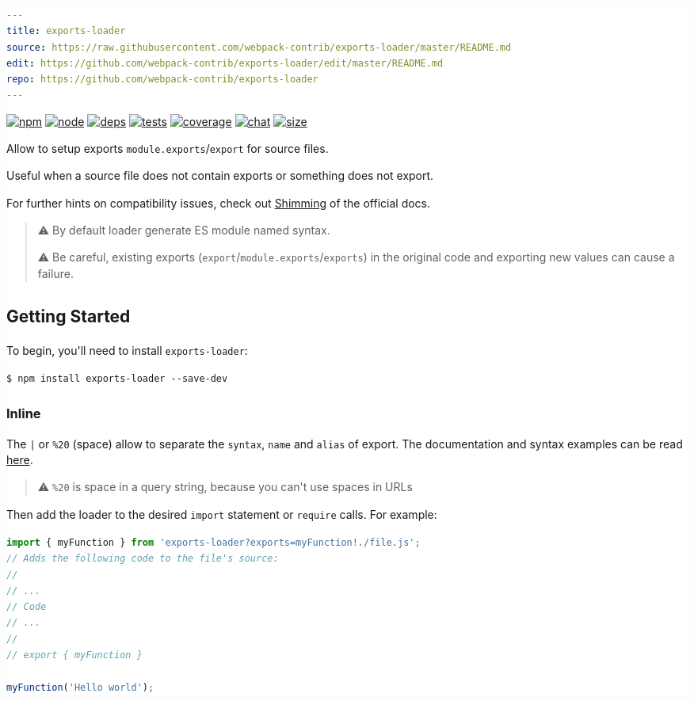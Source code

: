 ```yaml
---
title: exports-loader
source: https://raw.githubusercontent.com/webpack-contrib/exports-loader/master/README.md
edit: https://github.com/webpack-contrib/exports-loader/edit/master/README.md
repo: https://github.com/webpack-contrib/exports-loader
---
```



[![npm][npm]][npm-url]
[![node][node]][node-url]
[![deps][deps]][deps-url]
[![tests][tests]][tests-url]
[![coverage][cover]][cover-url]
[![chat][chat]][chat-url]
[![size][size]][size-url]



Allow to setup exports `module.exports`/`export` for source files.

Useful when a source file does not contain exports or something does not export.

For further hints on compatibility issues, check out [Shimming](/guides/shimming/) of the official docs.

> ⚠ By default loader generate ES module named syntax.
>
> ⚠ Be careful, existing exports (`export`/`module.exports`/`exports`) in the original code and exporting new values can cause a failure.

## Getting Started

To begin, you'll need to install `exports-loader`:

```console
$ npm install exports-loader --save-dev
```

### Inline

The `|` or `%20` (space) allow to separate the `syntax`, `name` and `alias` of export.
The documentation and syntax examples can be read [here](#syntax).

> ⚠ `%20` is space in a query string, because you can't use spaces in URLs

Then add the loader to the desired `import` statement or `require` calls. For example:

```js
import { myFunction } from 'exports-loader?exports=myFunction!./file.js';
// Adds the following code to the file's source:
//
// ...
// Code
// ...
//
// export { myFunction }

myFunction('Hello world');
```


[npm]: https://img.shields.io/npm/v/exports-loader.svg
[npm-url]: https://npmjs.com/package/exports-loader
[node]: https://img.shields.io/node/v/exports-loader.svg
[node-url]: https://nodejs.org/
[deps]: https://david-dm.org/webpack-contrib/exports-loader.svg
[deps-url]: https://david-dm.org/webpack-contrib/exports-loader
[tests]: https://github.com/webpack-contrib/exports-loader/workflows/exports-loader/badge.svg
[tests-url]: https://github.com/webpack-contrib/exports-loader/actions
[cover]: https://codecov.io/gh/webpack-contrib/exports-loader/branch/master/graph/badge.svg
[cover-url]: https://codecov.io/gh/webpack-contrib/exports-loader
[chat]: https://badges.gitter.im/webpack/webpack.svg
[chat-url]: https://gitter.im/webpack/webpack
[size]: https://packagephobia.now.sh/badge?p=exports-loader
[size-url]: https://packagephobia.now.sh/result?p=exports-loader
